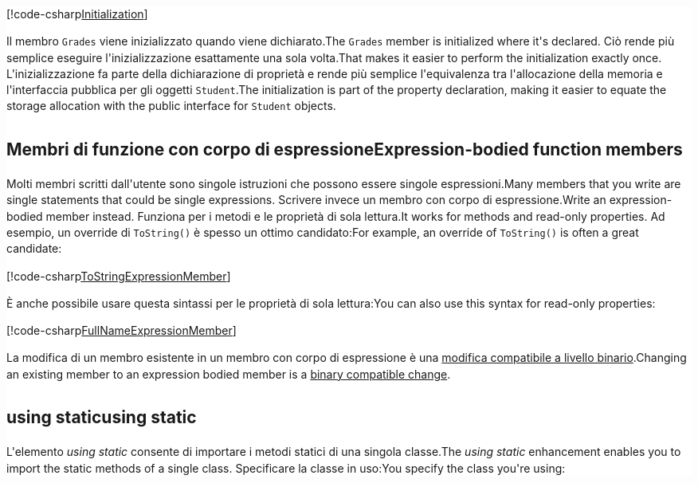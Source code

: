 [!code-csharp[Initialization](../../../samples/snippets/csharp/new-in-6/newcode.cs#Initialization)]

<span data-ttu-id="b1e16-121">Il membro `Grades` viene inizializzato quando viene dichiarato.</span><span class="sxs-lookup"><span data-stu-id="b1e16-121">The `Grades` member is initialized where it's declared.</span></span> <span data-ttu-id="b1e16-122">Ciò rende più semplice eseguire l'inizializzazione esattamente una sola volta.</span><span class="sxs-lookup"><span data-stu-id="b1e16-122">That makes it easier to perform the initialization exactly once.</span></span> <span data-ttu-id="b1e16-123">L'inizializzazione fa parte della dichiarazione di proprietà e rende più semplice l'equivalenza tra l'allocazione della memoria e l'interfaccia pubblica per gli oggetti `Student`.</span><span class="sxs-lookup"><span data-stu-id="b1e16-123">The initialization is part of the property declaration, making it easier to equate the storage allocation with the public interface for `Student` objects.</span></span>

## <a name="expression-bodied-function-members"></a><span data-ttu-id="b1e16-124">Membri di funzione con corpo di espressione</span><span class="sxs-lookup"><span data-stu-id="b1e16-124">Expression-bodied function members</span></span>

<span data-ttu-id="b1e16-125">Molti membri scritti dall'utente sono singole istruzioni che possono essere singole espressioni.</span><span class="sxs-lookup"><span data-stu-id="b1e16-125">Many members that you write are single statements that could be single expressions.</span></span> <span data-ttu-id="b1e16-126">Scrivere invece un membro con corpo di espressione.</span><span class="sxs-lookup"><span data-stu-id="b1e16-126">Write an expression-bodied member instead.</span></span> <span data-ttu-id="b1e16-127">Funziona per i metodi e le proprietà di sola lettura.</span><span class="sxs-lookup"><span data-stu-id="b1e16-127">It works for methods and read-only properties.</span></span> <span data-ttu-id="b1e16-128">Ad esempio, un override di `ToString()` è spesso un ottimo candidato:</span><span class="sxs-lookup"><span data-stu-id="b1e16-128">For example, an override of `ToString()` is often a great candidate:</span></span>

[!code-csharp[ToStringExpressionMember](../../../samples/snippets/csharp/new-in-6/newcode.cs#ToStringExpressionMember)]

<span data-ttu-id="b1e16-129">È anche possibile usare questa sintassi per le proprietà di sola lettura:</span><span class="sxs-lookup"><span data-stu-id="b1e16-129">You can also use this syntax for read-only properties:</span></span>

[!code-csharp[FullNameExpressionMember](../../../samples/snippets/csharp/new-in-6/newcode.cs#FullNameExpressionMember)]

<span data-ttu-id="b1e16-130">La modifica di un membro esistente in un membro con corpo di espressione è una [modifica compatibile a livello binario](version-update-considerations.md#binary-compatible-changes).</span><span class="sxs-lookup"><span data-stu-id="b1e16-130">Changing an existing member to an expression bodied member is a [binary compatible change](version-update-considerations.md#binary-compatible-changes).</span></span>

## <a name="using-static"></a><span data-ttu-id="b1e16-131">using static</span><span class="sxs-lookup"><span data-stu-id="b1e16-131">using static</span></span>

<span data-ttu-id="b1e16-132">L'elemento *using static* consente di importare i metodi statici di una singola classe.</span><span class="sxs-lookup"><span data-stu-id="b1e16-132">The *using static* enhancement enables you to import the static methods of a single class.</span></span> <span data-ttu-id="b1e16-133">Specificare la classe in uso:</span><span class="sxs-lookup"><span data-stu-id="b1e16-133">You specify the class you're using:</span></span>
